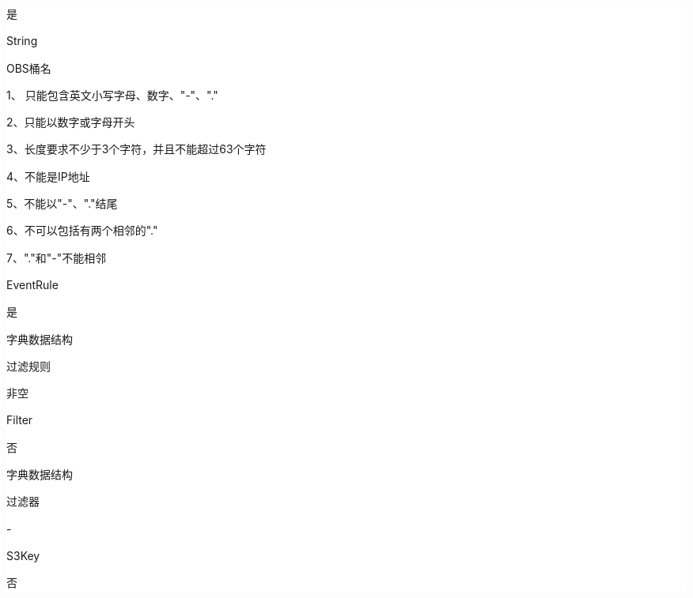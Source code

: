 </td>
<td class="cellrowborder" valign="top" width="13.79%" headers="mcps1.2.6.1.2 "><p id="p5862522216378"><a name="p5862522216378"></a><a name="p5862522216378"></a>是</p>
</td>
<td class="cellrowborder" valign="top" width="18.2%" headers="mcps1.2.6.1.3 "><p id="p5102257116378"><a name="p5102257116378"></a><a name="p5102257116378"></a>String</p>
</td>
<td class="cellrowborder" valign="top" width="18.32%" headers="mcps1.2.6.1.4 "><p id="p3918760916378"><a name="p3918760916378"></a><a name="p3918760916378"></a>OBS桶名</p>
</td>
<td class="cellrowborder" valign="top" width="34.4%" headers="mcps1.2.6.1.5 "><p id="p10580835125010"><a name="p10580835125010"></a><a name="p10580835125010"></a>1、 只能包含英文小写字母、数字、"-"、"."</p>
<p id="p18580183517505"><a name="p18580183517505"></a><a name="p18580183517505"></a>2、只能以数字或字母开头</p>
<p id="p3580203575017"><a name="p3580203575017"></a><a name="p3580203575017"></a>3、长度要求不少于3个字符，并且不能超过63个字符</p>
<p id="p1758043515504"><a name="p1758043515504"></a><a name="p1758043515504"></a>4、不能是IP地址</p>
<p id="p1158016356505"><a name="p1158016356505"></a><a name="p1158016356505"></a>5、不能以"-"、"."结尾</p>
<p id="p75808354504"><a name="p75808354504"></a><a name="p75808354504"></a>6、不可以包括有两个相邻的"."</p>
<p id="p15580193513507"><a name="p15580193513507"></a><a name="p15580193513507"></a>7、"."和"-"不能相邻</p>
</td>
</tr>
<tr id="row1584580516378"><td class="cellrowborder" valign="top" width="15.290000000000001%" headers="mcps1.2.6.1.1 "><p id="p844182816378"><a name="p844182816378"></a><a name="p844182816378"></a>EventRule</p>
</td>
<td class="cellrowborder" valign="top" width="13.79%" headers="mcps1.2.6.1.2 "><p id="p1269945916378"><a name="p1269945916378"></a><a name="p1269945916378"></a>是</p>
</td>
<td class="cellrowborder" valign="top" width="18.2%" headers="mcps1.2.6.1.3 "><p id="p2202328316378"><a name="p2202328316378"></a><a name="p2202328316378"></a>字典数据结构</p>
</td>
<td class="cellrowborder" valign="top" width="18.32%" headers="mcps1.2.6.1.4 "><p id="p3905551616378"><a name="p3905551616378"></a><a name="p3905551616378"></a>过滤规则</p>
</td>
<td class="cellrowborder" valign="top" width="34.4%" headers="mcps1.2.6.1.5 "><p id="p24607062101950"><a name="p24607062101950"></a><a name="p24607062101950"></a>非空</p>
</td>
</tr>
<tr id="row1595532516378"><td class="cellrowborder" valign="top" width="15.290000000000001%" headers="mcps1.2.6.1.1 "><p id="p1731290916378"><a name="p1731290916378"></a><a name="p1731290916378"></a>Filter</p>
</td>
<td class="cellrowborder" valign="top" width="13.79%" headers="mcps1.2.6.1.2 "><p id="p6016836116378"><a name="p6016836116378"></a><a name="p6016836116378"></a>否</p>
</td>
<td class="cellrowborder" valign="top" width="18.2%" headers="mcps1.2.6.1.3 "><p id="p4179909816378"><a name="p4179909816378"></a><a name="p4179909816378"></a>字典数据结构</p>
</td>
<td class="cellrowborder" valign="top" width="18.32%" headers="mcps1.2.6.1.4 "><p id="p3028381616378"><a name="p3028381616378"></a><a name="p3028381616378"></a>过滤器</p>
</td>
<td class="cellrowborder" valign="top" width="34.4%" headers="mcps1.2.6.1.5 "><p id="p47015000101950"><a name="p47015000101950"></a><a name="p47015000101950"></a>-</p>
</td>
</tr>
<tr id="row411889316378"><td class="cellrowborder" valign="top" width="15.290000000000001%" headers="mcps1.2.6.1.1 "><p id="p6519492916378"><a name="p6519492916378"></a><a name="p6519492916378"></a>S3Key</p>
</td>
<td class="cellrowborder" valign="top" width="13.79%" headers="mcps1.2.6.1.2 "><p id="p4629786016378"><a name="p4629786016378"></a><a name="p4629786016378"></a>否</p>
</td>